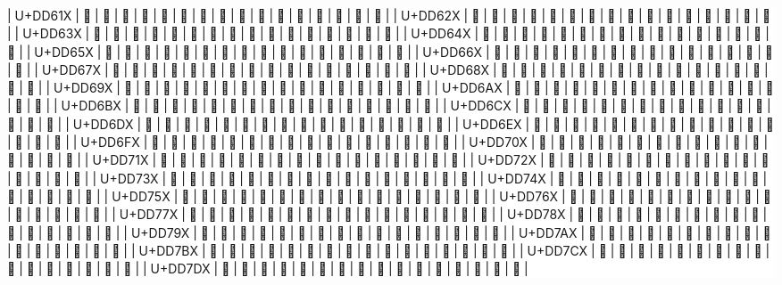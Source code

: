 | U+DD61X | &#xDD610; | &#xDD611; | &#xDD612; | &#xDD613; | &#xDD614; | &#xDD615; | &#xDD616; | &#xDD617; | &#xDD618; | &#xDD619; | &#xDD61A; | &#xDD61B; | &#xDD61C; | &#xDD61D; | &#xDD61E; | &#xDD61F; |
| U+DD62X | &#xDD620; | &#xDD621; | &#xDD622; | &#xDD623; | &#xDD624; | &#xDD625; | &#xDD626; | &#xDD627; | &#xDD628; | &#xDD629; | &#xDD62A; | &#xDD62B; | &#xDD62C; | &#xDD62D; | &#xDD62E; | &#xDD62F; |
| U+DD63X | &#xDD630; | &#xDD631; | &#xDD632; | &#xDD633; | &#xDD634; | &#xDD635; | &#xDD636; | &#xDD637; | &#xDD638; | &#xDD639; | &#xDD63A; | &#xDD63B; | &#xDD63C; | &#xDD63D; | &#xDD63E; | &#xDD63F; |
| U+DD64X | &#xDD640; | &#xDD641; | &#xDD642; | &#xDD643; | &#xDD644; | &#xDD645; | &#xDD646; | &#xDD647; | &#xDD648; | &#xDD649; | &#xDD64A; | &#xDD64B; | &#xDD64C; | &#xDD64D; | &#xDD64E; | &#xDD64F; |
| U+DD65X | &#xDD650; | &#xDD651; | &#xDD652; | &#xDD653; | &#xDD654; | &#xDD655; | &#xDD656; | &#xDD657; | &#xDD658; | &#xDD659; | &#xDD65A; | &#xDD65B; | &#xDD65C; | &#xDD65D; | &#xDD65E; | &#xDD65F; |
| U+DD66X | &#xDD660; | &#xDD661; | &#xDD662; | &#xDD663; | &#xDD664; | &#xDD665; | &#xDD666; | &#xDD667; | &#xDD668; | &#xDD669; | &#xDD66A; | &#xDD66B; | &#xDD66C; | &#xDD66D; | &#xDD66E; | &#xDD66F; |
| U+DD67X | &#xDD670; | &#xDD671; | &#xDD672; | &#xDD673; | &#xDD674; | &#xDD675; | &#xDD676; | &#xDD677; | &#xDD678; | &#xDD679; | &#xDD67A; | &#xDD67B; | &#xDD67C; | &#xDD67D; | &#xDD67E; | &#xDD67F; |
| U+DD68X | &#xDD680; | &#xDD681; | &#xDD682; | &#xDD683; | &#xDD684; | &#xDD685; | &#xDD686; | &#xDD687; | &#xDD688; | &#xDD689; | &#xDD68A; | &#xDD68B; | &#xDD68C; | &#xDD68D; | &#xDD68E; | &#xDD68F; |
| U+DD69X | &#xDD690; | &#xDD691; | &#xDD692; | &#xDD693; | &#xDD694; | &#xDD695; | &#xDD696; | &#xDD697; | &#xDD698; | &#xDD699; | &#xDD69A; | &#xDD69B; | &#xDD69C; | &#xDD69D; | &#xDD69E; | &#xDD69F; |
| U+DD6AX | &#xDD6A0; | &#xDD6A1; | &#xDD6A2; | &#xDD6A3; | &#xDD6A4; | &#xDD6A5; | &#xDD6A6; | &#xDD6A7; | &#xDD6A8; | &#xDD6A9; | &#xDD6AA; | &#xDD6AB; | &#xDD6AC; | &#xDD6AD; | &#xDD6AE; | &#xDD6AF; |
| U+DD6BX | &#xDD6B0; | &#xDD6B1; | &#xDD6B2; | &#xDD6B3; | &#xDD6B4; | &#xDD6B5; | &#xDD6B6; | &#xDD6B7; | &#xDD6B8; | &#xDD6B9; | &#xDD6BA; | &#xDD6BB; | &#xDD6BC; | &#xDD6BD; | &#xDD6BE; | &#xDD6BF; |
| U+DD6CX | &#xDD6C0; | &#xDD6C1; | &#xDD6C2; | &#xDD6C3; | &#xDD6C4; | &#xDD6C5; | &#xDD6C6; | &#xDD6C7; | &#xDD6C8; | &#xDD6C9; | &#xDD6CA; | &#xDD6CB; | &#xDD6CC; | &#xDD6CD; | &#xDD6CE; | &#xDD6CF; |
| U+DD6DX | &#xDD6D0; | &#xDD6D1; | &#xDD6D2; | &#xDD6D3; | &#xDD6D4; | &#xDD6D5; | &#xDD6D6; | &#xDD6D7; | &#xDD6D8; | &#xDD6D9; | &#xDD6DA; | &#xDD6DB; | &#xDD6DC; | &#xDD6DD; | &#xDD6DE; | &#xDD6DF; |
| U+DD6EX | &#xDD6E0; | &#xDD6E1; | &#xDD6E2; | &#xDD6E3; | &#xDD6E4; | &#xDD6E5; | &#xDD6E6; | &#xDD6E7; | &#xDD6E8; | &#xDD6E9; | &#xDD6EA; | &#xDD6EB; | &#xDD6EC; | &#xDD6ED; | &#xDD6EE; | &#xDD6EF; |
| U+DD6FX | &#xDD6F0; | &#xDD6F1; | &#xDD6F2; | &#xDD6F3; | &#xDD6F4; | &#xDD6F5; | &#xDD6F6; | &#xDD6F7; | &#xDD6F8; | &#xDD6F9; | &#xDD6FA; | &#xDD6FB; | &#xDD6FC; | &#xDD6FD; | &#xDD6FE; | &#xDD6FF; |
| U+DD70X | &#xDD700; | &#xDD701; | &#xDD702; | &#xDD703; | &#xDD704; | &#xDD705; | &#xDD706; | &#xDD707; | &#xDD708; | &#xDD709; | &#xDD70A; | &#xDD70B; | &#xDD70C; | &#xDD70D; | &#xDD70E; | &#xDD70F; |
| U+DD71X | &#xDD710; | &#xDD711; | &#xDD712; | &#xDD713; | &#xDD714; | &#xDD715; | &#xDD716; | &#xDD717; | &#xDD718; | &#xDD719; | &#xDD71A; | &#xDD71B; | &#xDD71C; | &#xDD71D; | &#xDD71E; | &#xDD71F; |
| U+DD72X | &#xDD720; | &#xDD721; | &#xDD722; | &#xDD723; | &#xDD724; | &#xDD725; | &#xDD726; | &#xDD727; | &#xDD728; | &#xDD729; | &#xDD72A; | &#xDD72B; | &#xDD72C; | &#xDD72D; | &#xDD72E; | &#xDD72F; |
| U+DD73X | &#xDD730; | &#xDD731; | &#xDD732; | &#xDD733; | &#xDD734; | &#xDD735; | &#xDD736; | &#xDD737; | &#xDD738; | &#xDD739; | &#xDD73A; | &#xDD73B; | &#xDD73C; | &#xDD73D; | &#xDD73E; | &#xDD73F; |
| U+DD74X | &#xDD740; | &#xDD741; | &#xDD742; | &#xDD743; | &#xDD744; | &#xDD745; | &#xDD746; | &#xDD747; | &#xDD748; | &#xDD749; | &#xDD74A; | &#xDD74B; | &#xDD74C; | &#xDD74D; | &#xDD74E; | &#xDD74F; |
| U+DD75X | &#xDD750; | &#xDD751; | &#xDD752; | &#xDD753; | &#xDD754; | &#xDD755; | &#xDD756; | &#xDD757; | &#xDD758; | &#xDD759; | &#xDD75A; | &#xDD75B; | &#xDD75C; | &#xDD75D; | &#xDD75E; | &#xDD75F; |
| U+DD76X | &#xDD760; | &#xDD761; | &#xDD762; | &#xDD763; | &#xDD764; | &#xDD765; | &#xDD766; | &#xDD767; | &#xDD768; | &#xDD769; | &#xDD76A; | &#xDD76B; | &#xDD76C; | &#xDD76D; | &#xDD76E; | &#xDD76F; |
| U+DD77X | &#xDD770; | &#xDD771; | &#xDD772; | &#xDD773; | &#xDD774; | &#xDD775; | &#xDD776; | &#xDD777; | &#xDD778; | &#xDD779; | &#xDD77A; | &#xDD77B; | &#xDD77C; | &#xDD77D; | &#xDD77E; | &#xDD77F; |
| U+DD78X | &#xDD780; | &#xDD781; | &#xDD782; | &#xDD783; | &#xDD784; | &#xDD785; | &#xDD786; | &#xDD787; | &#xDD788; | &#xDD789; | &#xDD78A; | &#xDD78B; | &#xDD78C; | &#xDD78D; | &#xDD78E; | &#xDD78F; |
| U+DD79X | &#xDD790; | &#xDD791; | &#xDD792; | &#xDD793; | &#xDD794; | &#xDD795; | &#xDD796; | &#xDD797; | &#xDD798; | &#xDD799; | &#xDD79A; | &#xDD79B; | &#xDD79C; | &#xDD79D; | &#xDD79E; | &#xDD79F; |
| U+DD7AX | &#xDD7A0; | &#xDD7A1; | &#xDD7A2; | &#xDD7A3; | &#xDD7A4; | &#xDD7A5; | &#xDD7A6; | &#xDD7A7; | &#xDD7A8; | &#xDD7A9; | &#xDD7AA; | &#xDD7AB; | &#xDD7AC; | &#xDD7AD; | &#xDD7AE; | &#xDD7AF; |
| U+DD7BX | &#xDD7B0; | &#xDD7B1; | &#xDD7B2; | &#xDD7B3; | &#xDD7B4; | &#xDD7B5; | &#xDD7B6; | &#xDD7B7; | &#xDD7B8; | &#xDD7B9; | &#xDD7BA; | &#xDD7BB; | &#xDD7BC; | &#xDD7BD; | &#xDD7BE; | &#xDD7BF; |
| U+DD7CX | &#xDD7C0; | &#xDD7C1; | &#xDD7C2; | &#xDD7C3; | &#xDD7C4; | &#xDD7C5; | &#xDD7C6; | &#xDD7C7; | &#xDD7C8; | &#xDD7C9; | &#xDD7CA; | &#xDD7CB; | &#xDD7CC; | &#xDD7CD; | &#xDD7CE; | &#xDD7CF; |
| U+DD7DX | &#xDD7D0; | &#xDD7D1; | &#xDD7D2; | &#xDD7D3; | &#xDD7D4; | &#xDD7D5; | &#xDD7D6; | &#xDD7D7; | &#xDD7D8; | &#xDD7D9; | &#xDD7DA; | &#xDD7DB; | &#xDD7DC; | &#xDD7DD; | &#xDD7DE; | &#xDD7DF; |